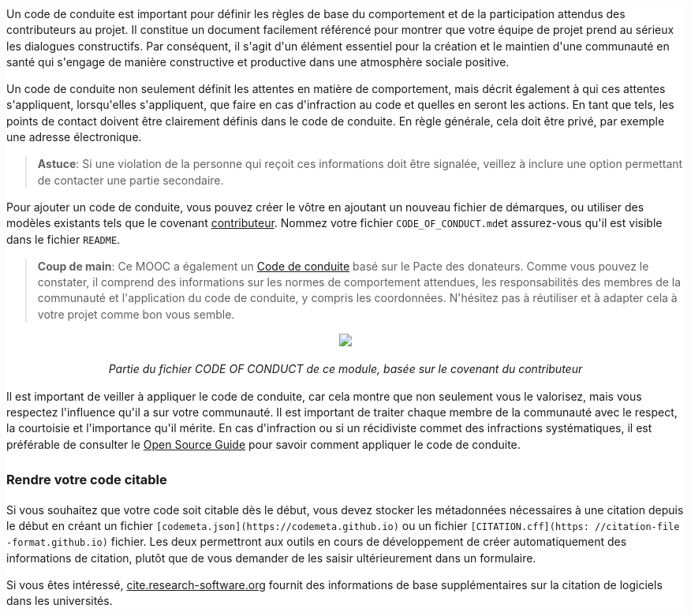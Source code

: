 Un code de conduite est important pour définir les règles de base du comportement et de la participation attendus des contributeurs au projet. Il constitue un document facilement référencé pour montrer que votre équipe de projet prend au sérieux les dialogues constructifs. Par conséquent, il s'agit d'un élément essentiel pour la création et le maintien d'une communauté en santé qui s'engage de manière constructive et productive dans une atmosphère sociale positive.

Un code de conduite non seulement définit les attentes en matière de comportement, mais décrit également à qui ces attentes s'appliquent, lorsqu'elles s'appliquent, que faire en cas d'infraction au code et quelles en seront les actions. En tant que tels, les points de contact doivent être clairement définis dans le code de conduite. En règle générale, cela doit être privé, par exemple une adresse électronique.

> **Astuce**: Si une violation de la personne qui reçoit ces informations doit être signalée, veillez à inclure une option permettant de contacter une partie secondaire.

Pour ajouter un code de conduite, vous pouvez créer le vôtre en ajoutant un nouveau fichier de démarques, ou utiliser des modèles existants tels que le covenant [contributeur](https://contributor-covenant.org/). Nommez votre fichier `CODE_OF_CONDUCT.md`et assurez-vous qu'il est visible dans le fichier `README`.

> **Coup de main**: Ce MOOC a également un [Code de conduite](https://github.com/OpenScienceMOOC/Module-5-Open-Research-Software-and-Open-Source/blob/master/CODE_OF_CONDUCT.md) basé sur le Pacte des donateurs. Comme vous pouvez le constater, il comprend des informations sur les normes de comportement attendues, les responsabilités des membres de la communauté et l'application du code de conduite, y compris les coordonnées. N'hésitez pas à réutiliser et à adapter cela à votre projet comme bon vous semble.

<p align="center"><img src="https://github.com/OpenScienceMOOC/Module-5-Open-Research-Software-and-Open-Source/blob/master/content_development/images/code_of_conduct.png?raw=true" width="800" /></p>

<p align="center"><i>Partie du fichier CODE OF CONDUCT de ce module, basée sur le covenant du contributeur</i></p>

  


Il est important de veiller à appliquer le code de conduite, car cela montre que non seulement vous le valorisez, mais vous respectez l'influence qu'il a sur votre communauté. Il est important de traiter chaque membre de la communauté avec le respect, la courtoisie et l'importance qu'il mérite. En cas d'infraction ou si un récidiviste commet des infractions systématiques, il est préférable de consulter le [Open Source Guide](https://opensource.guide/code-of-conduct/#enforcing-your-code-of-conduct) pour savoir comment appliquer le code de conduite.

  


### Rendre votre code citable <a name="Citation"></a>

Si vous souhaitez que votre code soit citable dès le début, vous devez stocker les métadonnées nécessaires à une citation depuis le début en créant un fichier `[codemeta.json](https://codemeta.github.io)` ou un fichier `[CITATION.cff](https: //citation-file-format.github.io)` fichier. Les deux permettront aux outils en cours de développement de créer automatiquement des informations de citation, plutôt que de vous demander de les saisir ultérieurement dans un formulaire.

Si vous êtes intéressé, [cite.research-software.org](https://cite.research-software.org) fournit des informations de base supplémentaires sur la citation de logiciels dans les universités.

  

